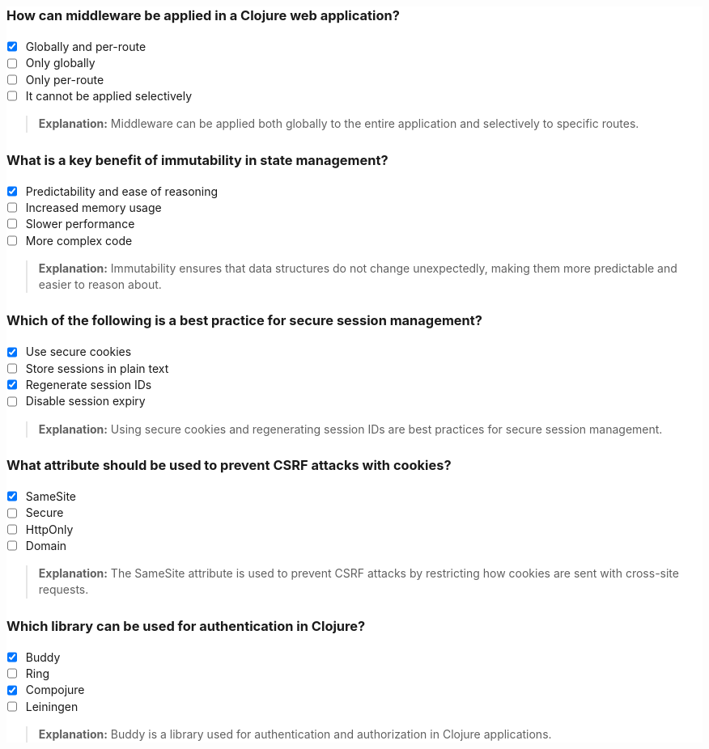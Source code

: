 ### How can middleware be applied in a Clojure web application?

- [x] Globally and per-route
- [ ] Only globally
- [ ] Only per-route
- [ ] It cannot be applied selectively

> **Explanation:** Middleware can be applied both globally to the entire application and selectively to specific routes.

### What is a key benefit of immutability in state management?

- [x] Predictability and ease of reasoning
- [ ] Increased memory usage
- [ ] Slower performance
- [ ] More complex code

> **Explanation:** Immutability ensures that data structures do not change unexpectedly, making them more predictable and easier to reason about.

### Which of the following is a best practice for secure session management?

- [x] Use secure cookies
- [ ] Store sessions in plain text
- [x] Regenerate session IDs
- [ ] Disable session expiry

> **Explanation:** Using secure cookies and regenerating session IDs are best practices for secure session management.

### What attribute should be used to prevent CSRF attacks with cookies?

- [x] SameSite
- [ ] Secure
- [ ] HttpOnly
- [ ] Domain

> **Explanation:** The SameSite attribute is used to prevent CSRF attacks by restricting how cookies are sent with cross-site requests.

### Which library can be used for authentication in Clojure?

- [x] Buddy
- [ ] Ring
- [x] Compojure
- [ ] Leiningen

> **Explanation:** Buddy is a library used for authentication and authorization in Clojure applications.
